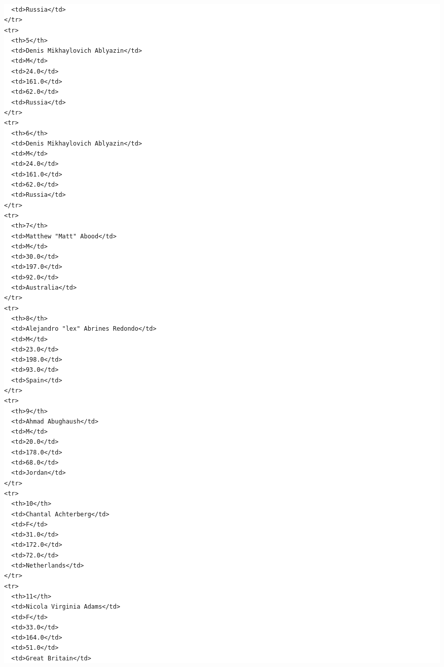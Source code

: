       <td>Russia</td>
    </tr>
    <tr>
      <th>5</th>
      <td>Denis Mikhaylovich Ablyazin</td>
      <td>M</td>
      <td>24.0</td>
      <td>161.0</td>
      <td>62.0</td>
      <td>Russia</td>
    </tr>
    <tr>
      <th>6</th>
      <td>Denis Mikhaylovich Ablyazin</td>
      <td>M</td>
      <td>24.0</td>
      <td>161.0</td>
      <td>62.0</td>
      <td>Russia</td>
    </tr>
    <tr>
      <th>7</th>
      <td>Matthew "Matt" Abood</td>
      <td>M</td>
      <td>30.0</td>
      <td>197.0</td>
      <td>92.0</td>
      <td>Australia</td>
    </tr>
    <tr>
      <th>8</th>
      <td>Alejandro "lex" Abrines Redondo</td>
      <td>M</td>
      <td>23.0</td>
      <td>198.0</td>
      <td>93.0</td>
      <td>Spain</td>
    </tr>
    <tr>
      <th>9</th>
      <td>Ahmad Abughaush</td>
      <td>M</td>
      <td>20.0</td>
      <td>178.0</td>
      <td>68.0</td>
      <td>Jordan</td>
    </tr>
    <tr>
      <th>10</th>
      <td>Chantal Achterberg</td>
      <td>F</td>
      <td>31.0</td>
      <td>172.0</td>
      <td>72.0</td>
      <td>Netherlands</td>
    </tr>
    <tr>
      <th>11</th>
      <td>Nicola Virginia Adams</td>
      <td>F</td>
      <td>33.0</td>
      <td>164.0</td>
      <td>51.0</td>
      <td>Great Britain</td>